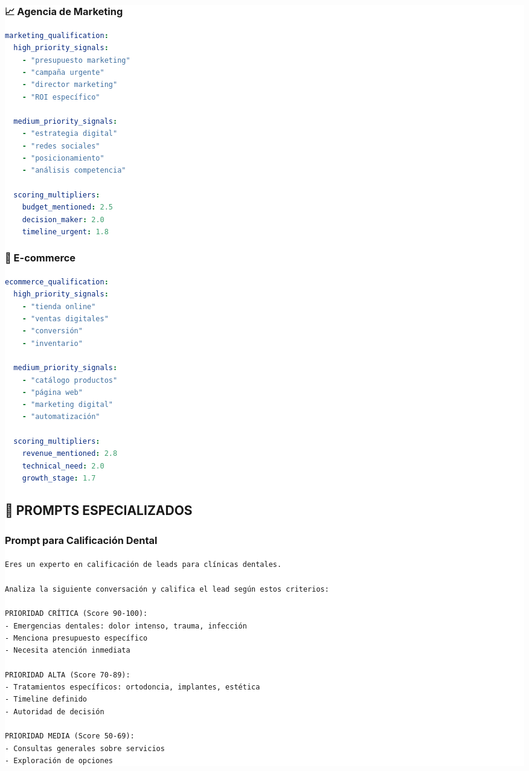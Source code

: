 ### **📈 Agencia de Marketing**
```yaml
marketing_qualification:
  high_priority_signals:
    - "presupuesto marketing"
    - "campaña urgente"
    - "director marketing"
    - "ROI específico"
  
  medium_priority_signals:
    - "estrategia digital"
    - "redes sociales"
    - "posicionamiento"
    - "análisis competencia"
  
  scoring_multipliers:
    budget_mentioned: 2.5
    decision_maker: 2.0
    timeline_urgent: 1.8
```

### **🛒 E-commerce**
```yaml
ecommerce_qualification:
  high_priority_signals:
    - "tienda online"
    - "ventas digitales"
    - "conversión"
    - "inventario"
  
  medium_priority_signals:
    - "catálogo productos"
    - "página web"
    - "marketing digital"
    - "automatización"
  
  scoring_multipliers:
    revenue_mentioned: 2.8
    technical_need: 2.0
    growth_stage: 1.7
```

## 🎯 **PROMPTS ESPECIALIZADOS**

### **Prompt para Calificación Dental**
```
Eres un experto en calificación de leads para clínicas dentales.

Analiza la siguiente conversación y califica el lead según estos criterios:

PRIORIDAD CRÍTICA (Score 90-100):
- Emergencias dentales: dolor intenso, trauma, infección
- Menciona presupuesto específico
- Necesita atención inmediata

PRIORIDAD ALTA (Score 70-89):
- Tratamientos específicos: ortodoncia, implantes, estética
- Timeline definido
- Autoridad de decisión

PRIORIDAD MEDIA (Score 50-69):
- Consultas generales sobre servicios
- Exploración de opciones
```